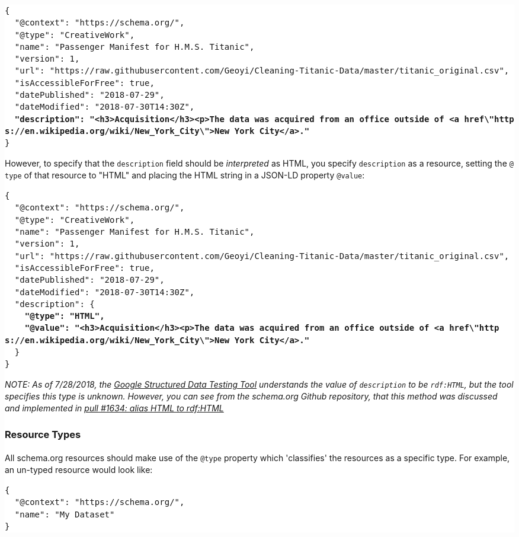 <pre>
{
  "@context": "https://schema.org/",
  "@type": "CreativeWork",
  "name": "Passenger Manifest for H.M.S. Titanic",
  "version": 1,
  "url": "https://raw.githubusercontent.com/Geoyi/Cleaning-Titanic-Data/master/titanic_original.csv",
  "isAccessibleForFree": true,
  "datePublished": "2018-07-29",
  "dateModified": "2018-07-30T14:30Z",
  <strong>"description": "&lt;h3&gt;Acquisition&lt;/h3&gt;&lt;p&gt;The data was acquired from an office outside of &lt;a href\"https://en.wikipedia.org/wiki/New_York_City\"&gt;New York City&lt;/a&gt;."</strong>
}
</pre>

However, to specify that the ```description``` field should be *interpreted* as HTML, you specify ```description``` as a resource, setting the ```@type``` of that resource to "HTML" and placing the HTML string in a JSON-LD property ```@value```:

<pre>
{
  "@context": "https://schema.org/",
  "@type": "CreativeWork",
  "name": "Passenger Manifest for H.M.S. Titanic",
  "version": 1,
  "url": "https://raw.githubusercontent.com/Geoyi/Cleaning-Titanic-Data/master/titanic_original.csv",
  "isAccessibleForFree": true,
  "datePublished": "2018-07-29",
  "dateModified": "2018-07-30T14:30Z",
  "description": {
    <strong>"@type": "HTML",
    "@value": "&lt;h3&gt;Acquisition&lt;/h3&gt;&lt;p&gt;The data was acquired from an office outside of &lt;a href\"https://en.wikipedia.org/wiki/New_York_City\"&gt;New York City&lt;/a&gt;."</strong>
  }
}
</pre>

*NOTE: As of 7/28/2018, the [Google Structured Data Testing Tool](https://search.google.com/structured-data/testing-tool/u/0/) understands the value of ```description``` to be `rdf:HTML`, but the tool specifies this type is unknown. However, you can see from the schema.org Github repository, that this method was discussed and implemented in [pull #1634: alias HTML to rdf:HTML](https://github.com/schemaorg/schemaorg/pull/1634)*

<a id="resource=types"></a>
### Resource Types ###

All schema.org resources should make use of the ```@type``` property which 'classifies' the resources as a specific type. For example, an un-typed resource would look like:

<pre>
{
  "@context": "https://schema.org/",
  "name": "My Dataset"
}
</pre>
